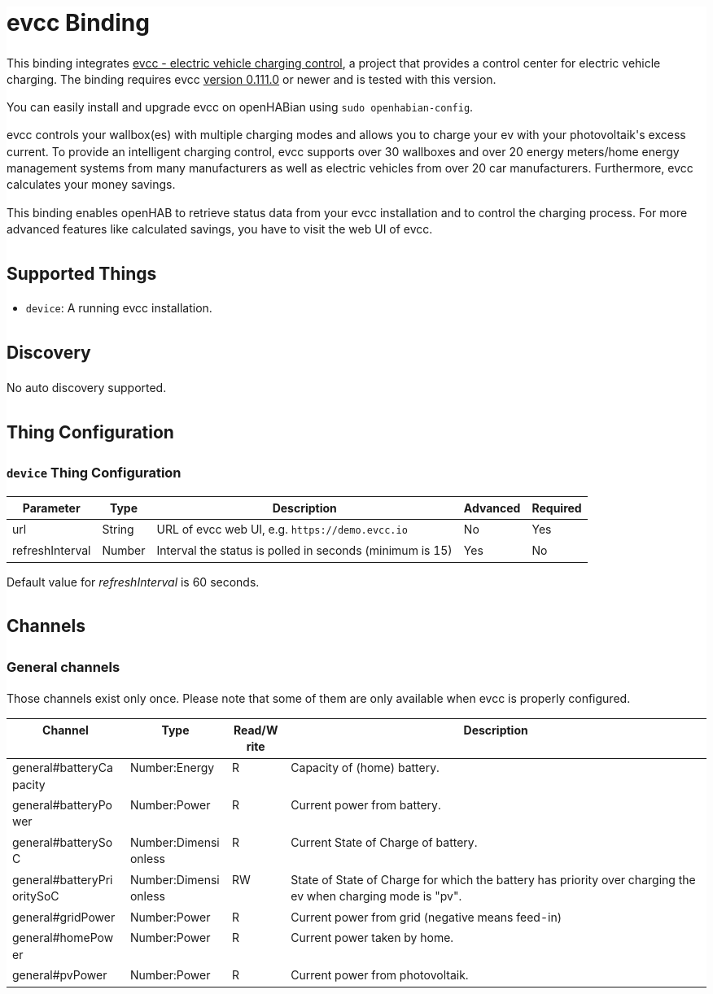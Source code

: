 # evcc Binding

This binding integrates [evcc - electric vehicle charging control](https://evcc.io), a project that provides a control center for electric vehicle charging.
The binding requires evcc [version 0.111.0](https://github.com/evcc-io/evcc/releases/tag/0.111.0) or newer and is tested with this version.

You can easily install and upgrade evcc on openHABian using `sudo openhabian-config`.

evcc controls your wallbox(es) with multiple charging modes and allows you to charge your ev with your photovoltaik's excess current.
To provide an intelligent charging control, evcc supports over 30 wallboxes and over 20 energy meters/home energy management systems from many manufacturers as well as electric vehicles from over 20 car manufacturers.
Furthermore, evcc calculates your money savings.

This binding enables openHAB to retrieve status data from your evcc installation and to control the charging process.
For more advanced features like calculated savings, you have to visit the web UI of evcc.

## Supported Things

- `device`: A running evcc installation.

## Discovery

No auto discovery supported.

## Thing Configuration

### `device` Thing Configuration

| Parameter       | Type   | Description                                              | Advanced | Required |
|-----------------|--------|----------------------------------------------------------|----------|----------|
| url             | String | URL of evcc web UI, e.g. `https://demo.evcc.io`          | No       | Yes      |
| refreshInterval | Number | Interval the status is polled in seconds (minimum is 15) | Yes      | No       |

Default value for _refreshInterval_ is 60 seconds.

## Channels

### General channels

Those channels exist only once.
Please note that some of them are only available when evcc is properly configured.

| Channel                    | Type                 | Read/Write | Description                                                                                                  |
|----------------------------|----------------------|------------|--------------------------------------------------------------------------------------------------------------|
| general#batteryCapacity    | Number:Energy        | R          | Capacity of (home) battery.                                                                                  |
| general#batteryPower       | Number:Power         | R          | Current power from battery.                                                                                  |
| general#batterySoC         | Number:Dimensionless | R          | Current State of Charge of battery.                                                                          |
| general#batteryPrioritySoC | Number:Dimensionless | RW         | State of State of Charge for which the battery has priority over charging the ev when charging mode is "pv". |
| general#gridPower          | Number:Power         | R          | Current power from grid (negative means feed-in)                                                             |
| general#homePower          | Number:Power         | R          | Current power taken by home.                                                                                 |
| general#pvPower            | Number:Power         | R          | Current power from photovoltaik.                                                                             |
